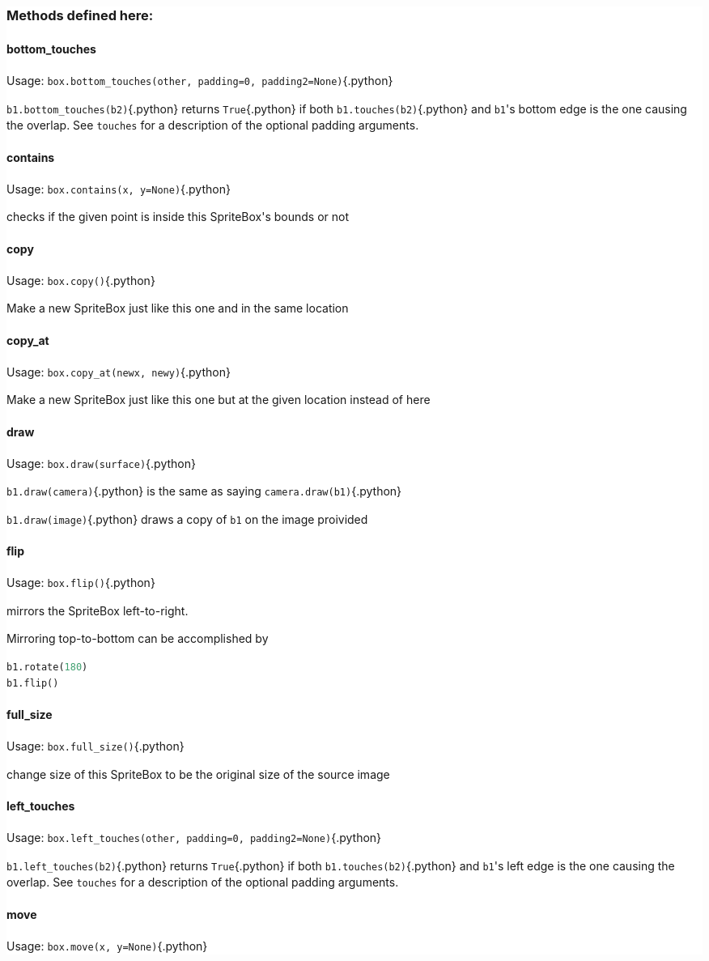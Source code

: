 ### Methods defined here:

#### bottom_touches
Usage: `box.bottom_touches(other, padding=0, padding2=None)`{.python}

`b1.bottom_touches(b2)`{.python} returns `True`{.python} if both `b1.touches(b2)`{.python} and `b1`'s bottom edge is the one causing the overlap.
See `touches` for a description of the optional padding arguments.

#### contains
Usage: `box.contains(x, y=None)`{.python}

checks if the given point is inside this SpriteBox's bounds or not

#### copy
Usage: `box.copy()`{.python}

Make a new SpriteBox just like this one and in the same location

#### copy_at
Usage: `box.copy_at(newx, newy)`{.python}

Make a new SpriteBox just like this one but at the given location instead of here

#### draw
Usage: `box.draw(surface)`{.python}

`b1.draw(camera)`{.python} is the same as saying `camera.draw(b1)`{.python}

`b1.draw(image)`{.python} draws a copy of `b1` on the image proivided

#### flip
Usage: `box.flip()`{.python}

mirrors the SpriteBox left-to-right. 

Mirroring top-to-bottom can be accomplished by

````python
b1.rotate(180)
b1.flip()
````

#### full_size
Usage: `box.full_size()`{.python}

change size of this SpriteBox to be the original size of the source image

#### left_touches
Usage: `box.left_touches(other, padding=0, padding2=None)`{.python}

`b1.left_touches(b2)`{.python} returns `True`{.python} if both `b1.touches(b2)`{.python} and `b1`'s left edge is the one causing the overlap.
See `touches` for a description of the optional padding arguments.

#### move
Usage: `box.move(x, y=None)`{.python}
